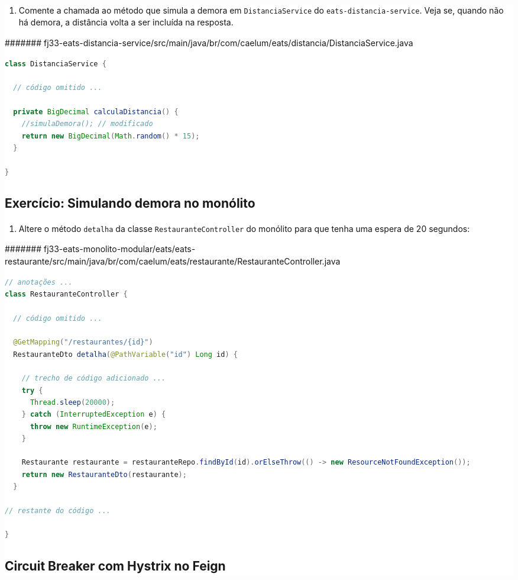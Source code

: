 1. Comente a chamada ao método que simula a demora em `DistanciaService` do `eats-distancia-service`. Veja se, quando não há demora, a distância volta a ser incluída na resposta.

  ####### fj33-eats-distancia-service/src/main/java/br/com/caelum/eats/distancia/DistanciaService.java

  ```java
  class DistanciaService {

    // código omitido ...

    private BigDecimal calculaDistancia() {
      //simulaDemora(); // modificado
      return new BigDecimal(Math.random() * 15);
    }

  }
  ```

## Exercício: Simulando demora no monólito

1. Altere o método `detalha` da classe `RestauranteController` do monólito para que tenha uma espera de 20 segundos:

  ####### fj33-eats-monolito-modular/eats/eats-restaurante/src/main/java/br/com/caelum/eats/restaurante/RestauranteController.java

  ```java
  // anotações ...
  class RestauranteController {

    // código omitido ...

    @GetMapping("/restaurantes/{id}")
    RestauranteDto detalha(@PathVariable("id") Long id) {

      // trecho de código adicionado ...
      try {
        Thread.sleep(20000);
      } catch (InterruptedException e) {
        throw new RuntimeException(e);
      }

      Restaurante restaurante = restauranteRepo.findById(id).orElseThrow(() -> new ResourceNotFoundException());
      return new RestauranteDto(restaurante);
    }
  
  // restante do código ...

  }
  ```

## Circuit Breaker com Hystrix no Feign
